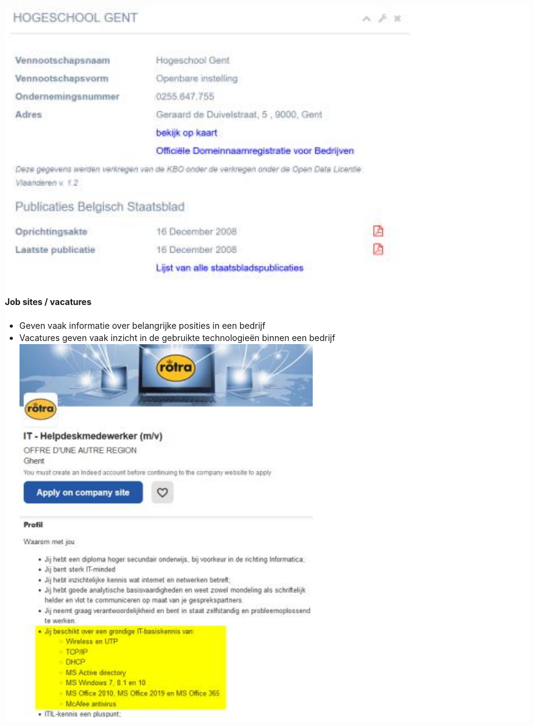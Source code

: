 ![Pasted image 20231129201147.png](images/Pasted%20image%2020231129201147.png)


#### Job sites / vacatures
- Geven vaak informatie over belangrijke posities in een bedrijf
- Vacatures geven vaak inzicht in de gebruikte technologieën binnen een bedrijf
![Pasted image 20231130130534.png](images/Pasted%20image%2020231130130534.png)
